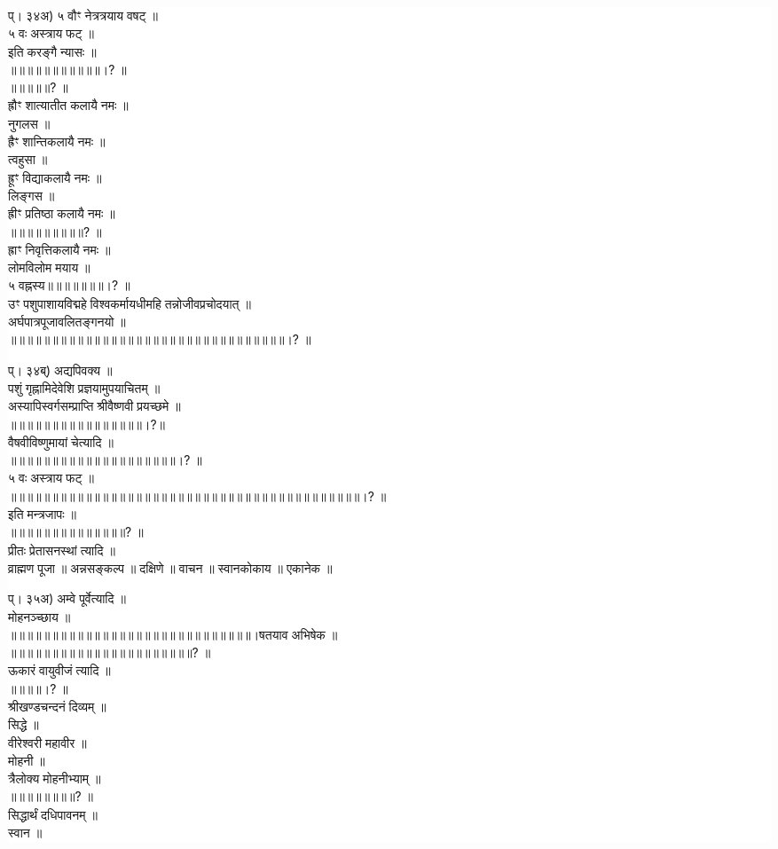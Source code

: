 प्। ३४अ) ५ वौꣳ नेत्रत्रयाय वषट् ॥  
५ वः अस्त्राय फट् ॥  
इति करङ्गै न्यासः ॥  
॥॥॥॥॥॥॥॥॥॥॥।? ॥  
॥॥॥॥॥? ॥  
ह्रौꣳ शात्यातीत कलायै नमः ॥  
नुगलस ॥  
ह्रैꣳ शान्तिकलायै नमः ॥  
त्वहुसा ॥  
ह्रूꣳ विद्याकलायै नमः ॥  
लिङ्गस ॥  
ह्रीꣳ प्रतिष्ठा कलायै नमः ॥  
॥॥॥॥॥॥॥॥॥? ॥  
ह्राꣳ निवृत्तिकलायै नमः ॥  
लोमविलोम मयाय ॥  
५ वह्नस्य॥॥॥॥॥॥॥।? ॥  
उꣳ पशुपाशायविद्महे विश्वकर्मायधीमहि तन्नोजीवप्रचोदयात् ॥  
अर्घपात्रपूजावलितङ्गनयो ॥  
॥॥॥॥॥॥॥॥॥॥॥॥॥॥॥॥॥॥॥॥॥॥॥॥॥॥॥॥॥॥॥॥॥।? ॥  
  
प्। ३४ब्) अद्यपिवक्य ॥  
पशुं गृह्नामिदेवेशि प्रज्ञयामुपयाचितम् ॥  
अस्यापिस्वर्गसम्प्राप्ति श्रीवैष्णवी प्रयच्छमे ॥  
॥॥॥॥॥॥॥॥॥॥॥॥॥॥॥॥।?॥  
वैषवीविष्णुमायां चेत्यादि ॥  
॥॥॥॥॥॥॥॥॥॥॥॥॥॥॥॥॥॥॥॥।? ॥  
५ वः अस्त्राय फट् ॥  
॥॥॥॥॥॥॥॥॥॥॥॥॥॥॥॥॥॥॥॥॥॥॥॥॥॥॥॥॥॥॥॥॥॥॥॥॥॥॥॥॥॥।? ॥  
इति मन्त्रजापः ॥  
॥॥॥॥॥॥॥॥॥॥॥॥॥॥? ॥  
प्रीतः प्रेतासनस्थां त्यादि ॥  
व्राह्मण पूजा ॥ अन्नसङ्कल्प ॥ दक्षिणे ॥ वाचन ॥ स्वानकोकाय ॥ एकानेक ॥  
  
प्। ३५अ) अम्वे पूर्वेत्यादि ॥  
मोहनञ्च्छाय ॥  
॥॥॥॥॥॥॥॥॥॥॥॥॥॥॥॥॥॥॥॥॥॥॥॥॥॥॥॥॥।षतयाव अभिषेक ॥  
॥॥॥॥॥॥॥॥॥॥॥॥॥॥॥॥॥॥॥॥॥॥? ॥  
ऊकारं वायुवीजं त्यादि ॥  
॥॥॥॥।? ॥  
श्रीखण्डचन्दनं दिव्यम् ॥  
सिद्धे ॥  
वीरेश्वरी महावीर ॥  
मोहनी ॥  
त्रैलोक्य मोहनीभ्याम् ॥  
॥॥॥॥॥॥॥॥? ॥  
सिद्धार्थं दधिपावनम् ॥  
स्वान ॥  
